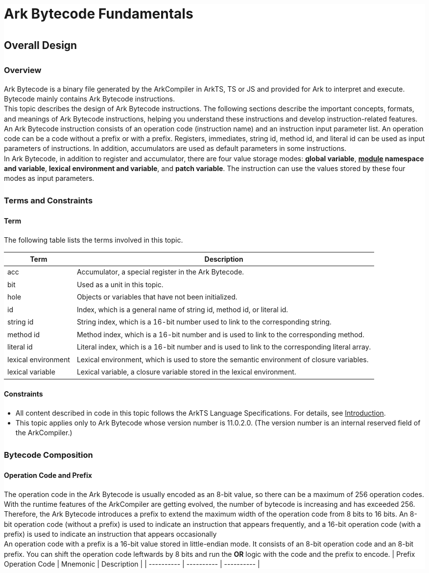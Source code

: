 # Ark Bytecode Fundamentals

## Overall Design
### Overview
Ark Bytecode is a binary file generated by the ArkCompiler in ArkTS, TS or JS and provided for Ark to interpret and execute. Bytecode mainly contains Ark Bytecode instructions.<br>
This topic describes the design of Ark Bytecode instructions. The following sections describe the important concepts, formats, and meanings of Ark Bytecode instructions, helping you understand these instructions and develop instruction-related features.<br>
An Ark Bytecode instruction consists of an operation code (instruction name) and an instruction input parameter list. An operation code can be a code without a prefix or with a prefix. Registers, immediates, string id, method id, and literal id can be used as input parameters of instructions. In addition, accumulators are used as default parameters in some instructions.<br>
In Ark Bytecode, in addition to register and accumulator, there are four value storage modes: **global variable**, **[module](https://262.ecma-international.org/12.0/#sec-ecmascript-language-scripts-and-modules) namespace and variable**, **lexical environment and variable**, and **patch variable**. The instruction can use the values stored by these four modes as input parameters.

### Terms and Constraints
#### Term
The following table lists the terms involved in this topic.

|     Term     |      Description       |
|   ----------  |    ----------   |
|  acc         |	Accumulator, a special register in the Ark Bytecode.  |
|  bit	|  Used as a unit in this topic.  |
|  hole	|  Objects or variables that have not been initialized.  |
|  id	|  Index, which is a general name of string id, method id, or literal id.  |
|  string id	|  String index, which is a 16-bit number used to link to the corresponding string.  |
|  method id	|  Method index, which is a 16-bit number and is used to link to the corresponding method.  |
|  literal id  |     Literal index, which is a 16-bit number and is used to link to the corresponding literal array.  |
|  lexical environment	|  Lexical environment, which is used to store the semantic environment of closure variables.  |
|  lexical variable	|  Lexical variable, a closure variable stored in the lexical environment.  |

#### Constraints
* All content described in code in this topic follows the ArkTS Language Specifications. For details, see [Introduction](introduction-to-arkts.md).
* This topic applies only to Ark Bytecode whose version number is 11.0.2.0. (The version number is an internal reserved field of the ArkCompiler.)

### Bytecode Composition
#### Operation Code and Prefix
The operation code in the Ark Bytecode is usually encoded as an 8-bit value, so there can be a maximum of 256 operation codes. With the runtime features of the ArkCompiler are getting evolved, the number of bytecode is increasing and has exceeded 256. Therefore, the Ark Bytecode introduces a prefix to extend the maximum width of the operation code from 8 bits to 16 bits. An 8-bit operation code (without a prefix) is used to indicate an instruction that appears frequently, and a 16-bit operation code (with a prefix) is used to indicate an instruction that appears occasionally <br>
An operation code with a prefix is a 16-bit value stored in little-endian mode. It consists of an 8-bit operation code and an 8-bit prefix. You can shift the operation code leftwards by 8 bits and run the **OR** logic with the code and the prefix to encode.
|     Prefix Operation Code     |      Mnemonic       |      Description       |
|     ----------  |    ----------   |    ----------   |